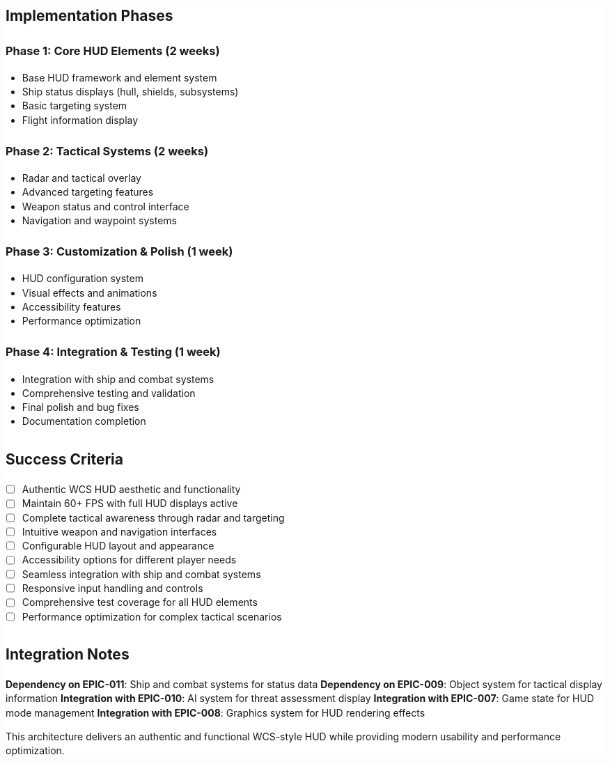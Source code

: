 ## Implementation Phases

### Phase 1: Core HUD Elements (2 weeks)
- Base HUD framework and element system
- Ship status displays (hull, shields, subsystems)
- Basic targeting system
- Flight information display

### Phase 2: Tactical Systems (2 weeks)
- Radar and tactical overlay
- Advanced targeting features
- Weapon status and control interface
- Navigation and waypoint systems

### Phase 3: Customization & Polish (1 week)
- HUD configuration system
- Visual effects and animations
- Accessibility features
- Performance optimization

### Phase 4: Integration & Testing (1 week)
- Integration with ship and combat systems
- Comprehensive testing and validation
- Final polish and bug fixes
- Documentation completion

## Success Criteria

- [ ] Authentic WCS HUD aesthetic and functionality
- [ ] Maintain 60+ FPS with full HUD displays active
- [ ] Complete tactical awareness through radar and targeting
- [ ] Intuitive weapon and navigation interfaces
- [ ] Configurable HUD layout and appearance
- [ ] Accessibility options for different player needs
- [ ] Seamless integration with ship and combat systems
- [ ] Responsive input handling and controls
- [ ] Comprehensive test coverage for all HUD elements
- [ ] Performance optimization for complex tactical scenarios

## Integration Notes

**Dependency on EPIC-011**: Ship and combat systems for status data
**Dependency on EPIC-009**: Object system for tactical display information
**Integration with EPIC-010**: AI system for threat assessment display
**Integration with EPIC-007**: Game state for HUD mode management
**Integration with EPIC-008**: Graphics system for HUD rendering effects

This architecture delivers an authentic and functional WCS-style HUD while providing modern usability and performance optimization.